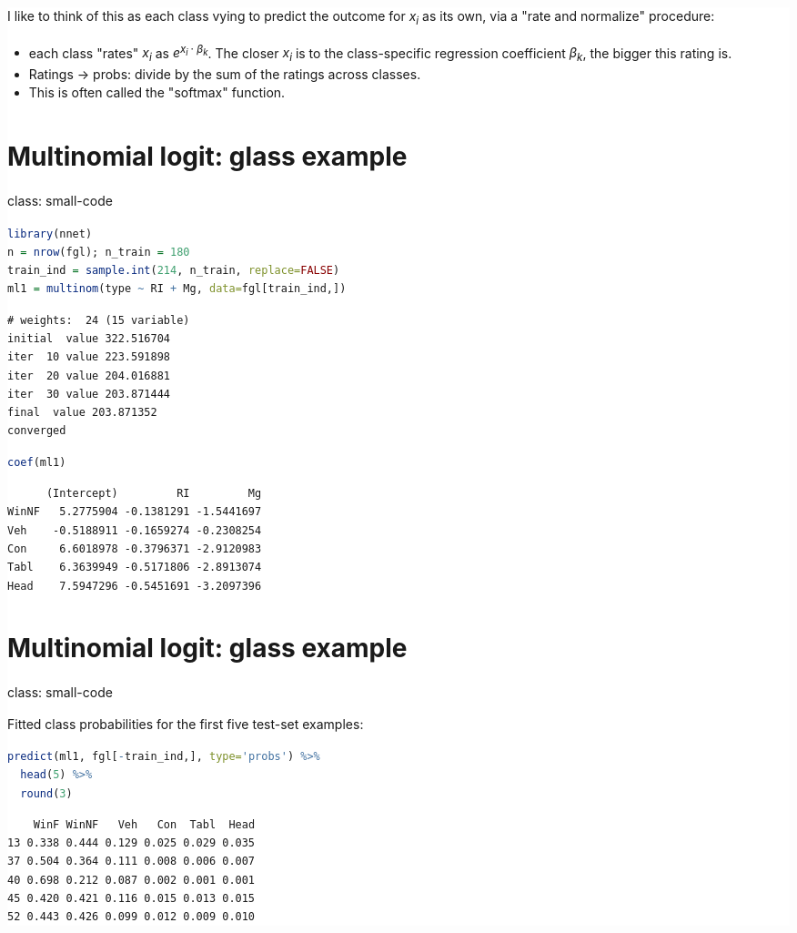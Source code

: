 I like to think of this as each class vying to predict the outcome for $x_i$ as its own, via a "rate and normalize" procedure:  
- each class "rates" $x_i$ as $e^{x_i \cdot \beta_k}$.  The closer $x_i$ is to the class-specific regression coefficient $\beta_k$, the bigger this rating is.  
- Ratings $\to$ probs: divide by the sum of the ratings across classes.    
- This is often called the "softmax" function.  


Multinomial logit: glass example    
=======
class: small-code




```r
library(nnet)
n = nrow(fgl); n_train = 180
train_ind = sample.int(214, n_train, replace=FALSE)
ml1 = multinom(type ~ RI + Mg, data=fgl[train_ind,])
```

```
# weights:  24 (15 variable)
initial  value 322.516704 
iter  10 value 223.591898
iter  20 value 204.016881
iter  30 value 203.871444
final  value 203.871352 
converged
```

```r
coef(ml1)
```

```
      (Intercept)         RI         Mg
WinNF   5.2775904 -0.1381291 -1.5441697
Veh    -0.5188911 -0.1659274 -0.2308254
Con     6.6018978 -0.3796371 -2.9120983
Tabl    6.3639949 -0.5171806 -2.8913074
Head    7.5947296 -0.5451691 -3.2097396
```

Multinomial logit: glass example    
=======
class: small-code

Fitted class probabilities for the first five test-set examples:  

```r
predict(ml1, fgl[-train_ind,], type='probs') %>%
  head(5) %>%
  round(3)
```

```
    WinF WinNF   Veh   Con  Tabl  Head
13 0.338 0.444 0.129 0.025 0.029 0.035
37 0.504 0.364 0.111 0.008 0.006 0.007
40 0.698 0.212 0.087 0.002 0.001 0.001
45 0.420 0.421 0.116 0.015 0.013 0.015
52 0.443 0.426 0.099 0.012 0.009 0.010
```
